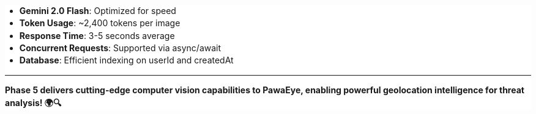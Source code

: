 - **Gemini 2.0 Flash**: Optimized for speed
- **Token Usage**: ~2,400 tokens per image
- **Response Time**: 3-5 seconds average
- **Concurrent Requests**: Supported via async/await
- **Database**: Efficient indexing on userId and createdAt

---

**Phase 5 delivers cutting-edge computer vision capabilities to PawaEye, enabling powerful geolocation intelligence for threat analysis! 🌍🔍**
